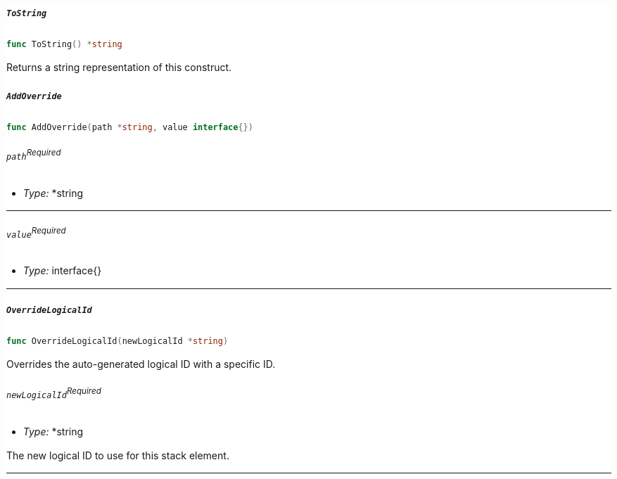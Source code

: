 
##### `ToString` <a name="ToString" id="rhizo-co-terraform-provider-oci.marketplaceListingPackageAgreement.MarketplaceListingPackageAgreement.toString"></a>

```go
func ToString() *string
```

Returns a string representation of this construct.

##### `AddOverride` <a name="AddOverride" id="rhizo-co-terraform-provider-oci.marketplaceListingPackageAgreement.MarketplaceListingPackageAgreement.addOverride"></a>

```go
func AddOverride(path *string, value interface{})
```

###### `path`<sup>Required</sup> <a name="path" id="rhizo-co-terraform-provider-oci.marketplaceListingPackageAgreement.MarketplaceListingPackageAgreement.addOverride.parameter.path"></a>

- *Type:* *string

---

###### `value`<sup>Required</sup> <a name="value" id="rhizo-co-terraform-provider-oci.marketplaceListingPackageAgreement.MarketplaceListingPackageAgreement.addOverride.parameter.value"></a>

- *Type:* interface{}

---

##### `OverrideLogicalId` <a name="OverrideLogicalId" id="rhizo-co-terraform-provider-oci.marketplaceListingPackageAgreement.MarketplaceListingPackageAgreement.overrideLogicalId"></a>

```go
func OverrideLogicalId(newLogicalId *string)
```

Overrides the auto-generated logical ID with a specific ID.

###### `newLogicalId`<sup>Required</sup> <a name="newLogicalId" id="rhizo-co-terraform-provider-oci.marketplaceListingPackageAgreement.MarketplaceListingPackageAgreement.overrideLogicalId.parameter.newLogicalId"></a>

- *Type:* *string

The new logical ID to use for this stack element.

---
